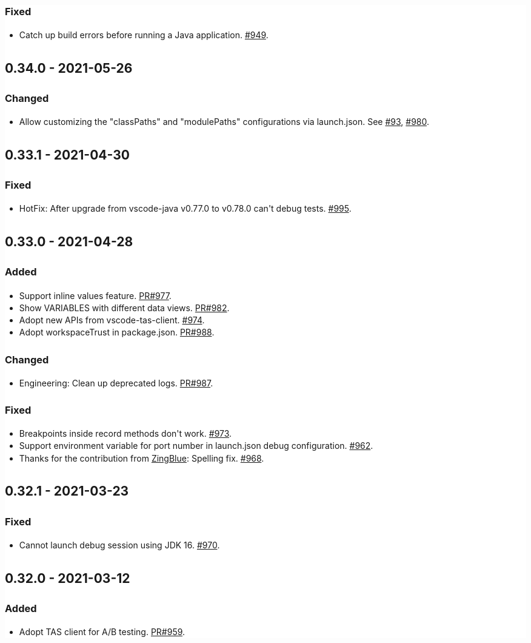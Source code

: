 ### Fixed
- Catch up build errors before running a Java application. [#949](https://github.com/microsoft/vscode-java-debug/issues/949).

## 0.34.0 - 2021-05-26
### Changed
- Allow customizing the "classPaths" and "modulePaths" configurations via launch.json. See [#93](https://github.com/microsoft/vscode-java-debug/issues/93), [#980](https://github.com/microsoft/vscode-java-debug/issues/980).

## 0.33.1 - 2021-04-30
### Fixed
- HotFix: After upgrade from vscode-java v0.77.0 to v0.78.0 can't debug tests. [#995](https://github.com/microsoft/vscode-java-debug/issues/995).

## 0.33.0 - 2021-04-28
### Added
- Support inline values feature. [PR#977](https://github.com/microsoft/vscode-java-debug/pull/977).
- Show VARIABLES with different data views. [PR#982](https://github.com/microsoft/vscode-java-debug/pull/982).
- Adopt new APIs from vscode-tas-client. [#974](https://github.com/microsoft/vscode-java-debug/pull/974).
- Adopt workspaceTrust in package.json. [PR#988](https://github.com/microsoft/vscode-java-debug/pull/988).

### Changed
- Engineering: Clean up deprecated logs. [PR#987](https://github.com/microsoft/vscode-java-debug/pull/987).

### Fixed
- Breakpoints inside record methods don't work. [#973](https://github.com/microsoft/vscode-java-debug/issues/973).
- Support environment variable for port number in launch.json debug configuration. [#962](https://github.com/microsoft/vscode-java-debug/issues/962).
- Thanks for the contribution from [ZingBlue](https://github.com/ZingBlue): Spelling fix. [#968](https://github.com/microsoft/vscode-java-debug/pull/968).

## 0.32.1 - 2021-03-23
### Fixed
- Cannot launch debug session using JDK 16. [#970](https://github.com/microsoft/vscode-java-debug/issues/970).

## 0.32.0 - 2021-03-12
### Added
- Adopt TAS client for A/B testing. [PR#959](https://github.com/microsoft/vscode-java-debug/pull/959).
